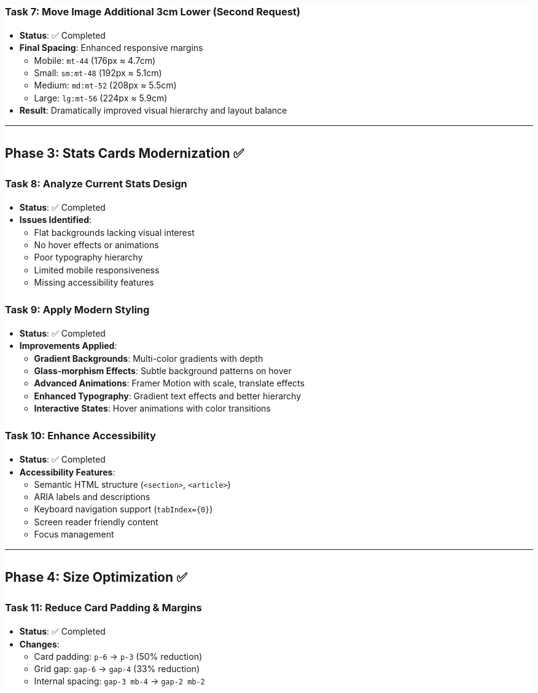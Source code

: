 ### Task 7: Move Image Additional 3cm Lower (Second Request)
- **Status**: ✅ Completed
- **Final Spacing**: Enhanced responsive margins
  - Mobile: `mt-44` (176px ≈ 4.7cm)
  - Small: `sm:mt-48` (192px ≈ 5.1cm)
  - Medium: `md:mt-52` (208px ≈ 5.5cm) 
  - Large: `lg:mt-56` (224px ≈ 5.9cm)
- **Result**: Dramatically improved visual hierarchy and layout balance

---

## Phase 3: Stats Cards Modernization ✅

### Task 8: Analyze Current Stats Design
- **Status**: ✅ Completed
- **Issues Identified**:
  - Flat backgrounds lacking visual interest
  - No hover effects or animations
  - Poor typography hierarchy
  - Limited mobile responsiveness
  - Missing accessibility features

### Task 9: Apply Modern Styling
- **Status**: ✅ Completed
- **Improvements Applied**:
  - **Gradient Backgrounds**: Multi-color gradients with depth
  - **Glass-morphism Effects**: Subtle background patterns on hover
  - **Advanced Animations**: Framer Motion with scale, translate effects
  - **Enhanced Typography**: Gradient text effects and better hierarchy
  - **Interactive States**: Hover animations with color transitions

### Task 10: Enhance Accessibility
- **Status**: ✅ Completed
- **Accessibility Features**:
  - Semantic HTML structure (`<section>`, `<article>`)
  - ARIA labels and descriptions
  - Keyboard navigation support (`tabIndex={0}`)
  - Screen reader friendly content
  - Focus management

---

## Phase 4: Size Optimization ✅

### Task 11: Reduce Card Padding & Margins
- **Status**: ✅ Completed
- **Changes**:
  - Card padding: `p-6` → `p-3` (50% reduction)
  - Grid gap: `gap-6` → `gap-4` (33% reduction)
  - Internal spacing: `gap-3 mb-4` → `gap-2 mb-2`
